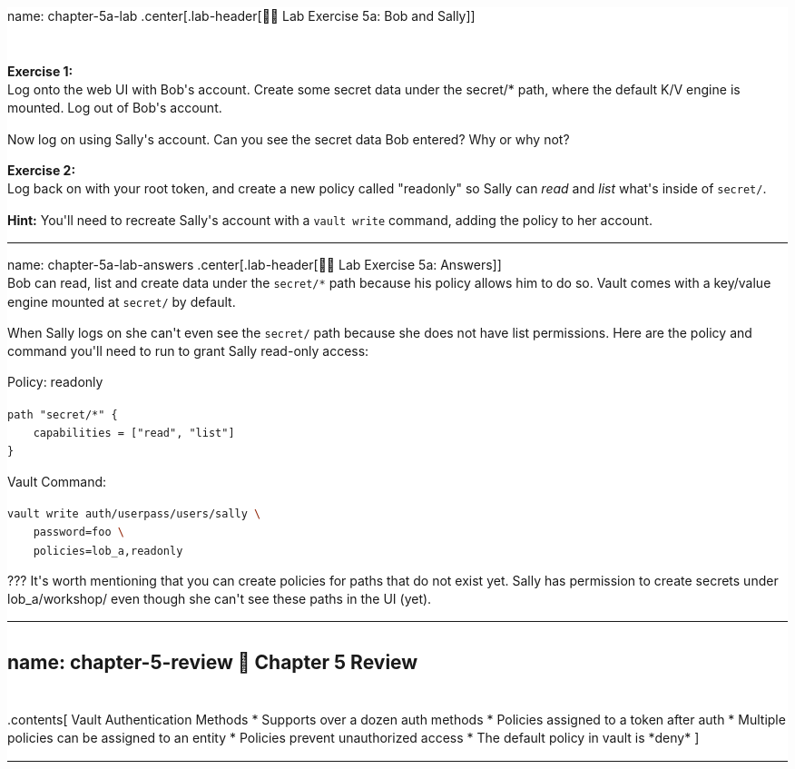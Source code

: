 name: chapter-5a-lab
.center[.lab-header[👩‍🔬 Lab Exercise 5a: Bob and Sally]]
<br><br><br>
**Exercise 1:**<br>
Log onto the web UI with Bob's account. Create some secret data under the secret/* path, where the default K/V engine is mounted. Log out of Bob's account.

Now log on using Sally's account. Can you see the secret data Bob entered? Why or why not?

**Exercise 2:**<br>
Log back on with your root token, and create a new policy called "readonly" so Sally can *read* and *list* what's inside of `secret/`.

**Hint:** You'll need to recreate Sally's account with a `vault write` command, adding the policy to her account.

---
name: chapter-5a-lab-answers
.center[.lab-header[👩‍🔬 Lab Exercise 5a: Answers]]
<br>
Bob can read, list and create data under the `secret/*` path because his policy allows him to do so. Vault comes with a key/value engine mounted at `secret/` by default.

When Sally logs on she can't even see the `secret/` path because she does not have list permissions. Here are the policy and command you'll need to run to grant Sally read-only access:

Policy: readonly
```hcl
path "secret/*" {
    capabilities = ["read", "list"]
}
```
Vault Command:
```bash
vault write auth/userpass/users/sally \
    password=foo \
    policies=lob_a,readonly
```

???
It's worth mentioning that you can create policies for paths that do not exist yet. Sally has permission to create secrets under lob_a/workshop/ even though she can't see these paths in the UI (yet).

---
name: chapter-5-review
📝 Chapter 5 Review
-------------------------
<br>
.contents[
Vault Authentication Methods
* Supports over a dozen auth methods
* Policies assigned to a token after auth
* Multiple policies can be assigned to an entity
* Policies prevent unauthorized access
* The default policy in vault is *deny*
]

---